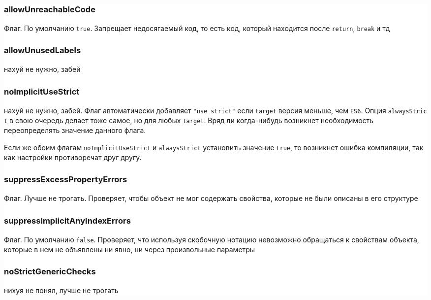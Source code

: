 ### allowUnreachableCode
Флаг. По умолчанию `true`. Запрещает недосягаемый код, то есть код, который находится после `return`, `break` и тд
### allowUnusedLabels
нахуй не нужно, забей
### noImplicitUseStrict
нахуй не нужно, забей. Флаг автоматически добавляет `"use strict"` если `target` версия меньше, чем `ES6`. Опция `alwaysStrict` в свою очередь делает тоже самое, но для любых `target`. Вряд ли когда-нибудь возникнет необходимость переопределять значение данного флага.

Если же обоим флагам `noImplicitUseStrict` и `alwaysStrict` установить значение `true`, то возникнет ошибка компиляции, так как настройки противоречат друг другу.
### suppressExcessPropertyErrors
Флаг. Лучше не трогать. Проверяет, чтобы объект не мог содержать свойства, которые не были описаны в его структуре
### suppressImplicitAnyIndexErrors
Флаг. По умолчанию `false`. Проверяет, что используя скобочную нотацию невозможно обращаться к свойствам объекта, которые в нем не объявлены ни явно, ни через произвольные параметры
### noStrictGenericChecks
нихуя не понял, лучше не трогать

